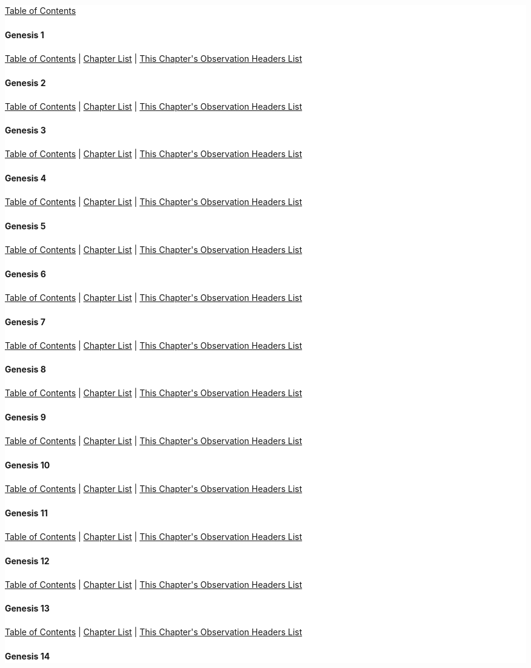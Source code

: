 [Table of Contents](#table-of-contents)
#### Genesis 1

[Table of Contents](#table-of-contents) | [Chapter List](#book-1-genesis) | [This Chapter's Observation Headers List](#genesis-1)
#### Genesis 2

[Table of Contents](#table-of-contents) | [Chapter List](#book-1-genesis) | [This Chapter's Observation Headers List](#genesis-2)
#### Genesis 3

[Table of Contents](#table-of-contents) | [Chapter List](#book-1-genesis) | [This Chapter's Observation Headers List](#genesis-3)
#### Genesis 4

[Table of Contents](#table-of-contents) | [Chapter List](#book-1-genesis) | [This Chapter's Observation Headers List](#genesis-4)
#### Genesis 5

[Table of Contents](#table-of-contents) | [Chapter List](#book-1-genesis) | [This Chapter's Observation Headers List](#genesis-5)
#### Genesis 6

[Table of Contents](#table-of-contents) | [Chapter List](#book-1-genesis) | [This Chapter's Observation Headers List](#genesis-6)
#### Genesis 7

[Table of Contents](#table-of-contents) | [Chapter List](#book-1-genesis) | [This Chapter's Observation Headers List](#genesis-7)
#### Genesis 8

[Table of Contents](#table-of-contents) | [Chapter List](#book-1-genesis) | [This Chapter's Observation Headers List](#genesis-8)
#### Genesis 9

[Table of Contents](#table-of-contents) | [Chapter List](#book-1-genesis) | [This Chapter's Observation Headers List](#genesis-9)
#### Genesis 10

[Table of Contents](#table-of-contents) | [Chapter List](#book-1-genesis) | [This Chapter's Observation Headers List](#genesis-10)
#### Genesis 11

[Table of Contents](#table-of-contents) | [Chapter List](#book-1-genesis) | [This Chapter's Observation Headers List](#genesis-11)
#### Genesis 12

[Table of Contents](#table-of-contents) | [Chapter List](#book-1-genesis) | [This Chapter's Observation Headers List](#genesis-12)
#### Genesis 13

[Table of Contents](#table-of-contents) | [Chapter List](#book-1-genesis) | [This Chapter's Observation Headers List](#genesis-13)
#### Genesis 14
